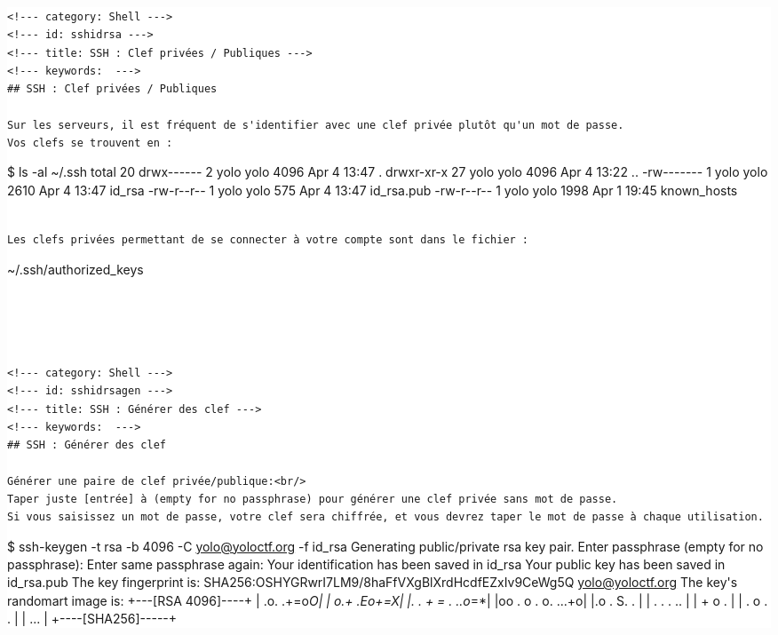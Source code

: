 ```
<!--- category: Shell --->
<!--- id: sshidrsa --->
<!--- title: SSH : Clef privées / Publiques --->
<!--- keywords:  --->
## SSH : Clef privées / Publiques

Sur les serveurs, il est fréquent de s'identifier avec une clef privée plutôt qu'un mot de passe. 
Vos clefs se trouvent en : 
```
$ ls -al ~/.ssh
total 20
drwx------  2 yolo yolo 4096 Apr  4 13:47 .
drwxr-xr-x 27 yolo yolo 4096 Apr  4 13:22 ..
-rw-------  1 yolo yolo 2610 Apr  4 13:47 id_rsa
-rw-r--r--  1 yolo yolo  575 Apr  4 13:47 id_rsa.pub
-rw-r--r--  1 yolo yolo 1998 Apr  1 19:45 known_hosts
```

Les clefs privées permettant de se connecter à votre compte sont dans le fichier :
```
~/.ssh/authorized_keys
```




<!--- category: Shell --->
<!--- id: sshidrsagen --->
<!--- title: SSH : Générer des clef --->
<!--- keywords:  --->
## SSH : Générer des clef

Générer une paire de clef privée/publique:<br/>
Taper juste [entrée] à (empty for no passphrase) pour générer une clef privée sans mot de passe.
Si vous saisissez un mot de passe, votre clef sera chiffrée, et vous devrez taper le mot de passe à chaque utilisation.
```
$ ssh-keygen -t rsa -b 4096 -C yolo@yoloctf.org -f id_rsa
Generating public/private rsa key pair.
Enter passphrase (empty for no passphrase): 
Enter same passphrase again:
Your identification has been saved in id_rsa
Your public key has been saved in id_rsa.pub
The key fingerprint is:
SHA256:OSHYGRwrI7LM9/8haFfVXgBlXrdHcdfEZxIv9CeWg5Q yolo@yoloctf.org
The key's randomart image is:
+---[RSA 4096]----+
|     .o.   .+=o*O|
|     o.+   .Eo+=X|
|. . + = .  ..o*=*|
|oo . o . o. ...+o|
|.o .    S.   .   |
|  . . . ..       |
|     + o .       |
|    . o . .      |
|       ...       |
+----[SHA256]-----+
```
```